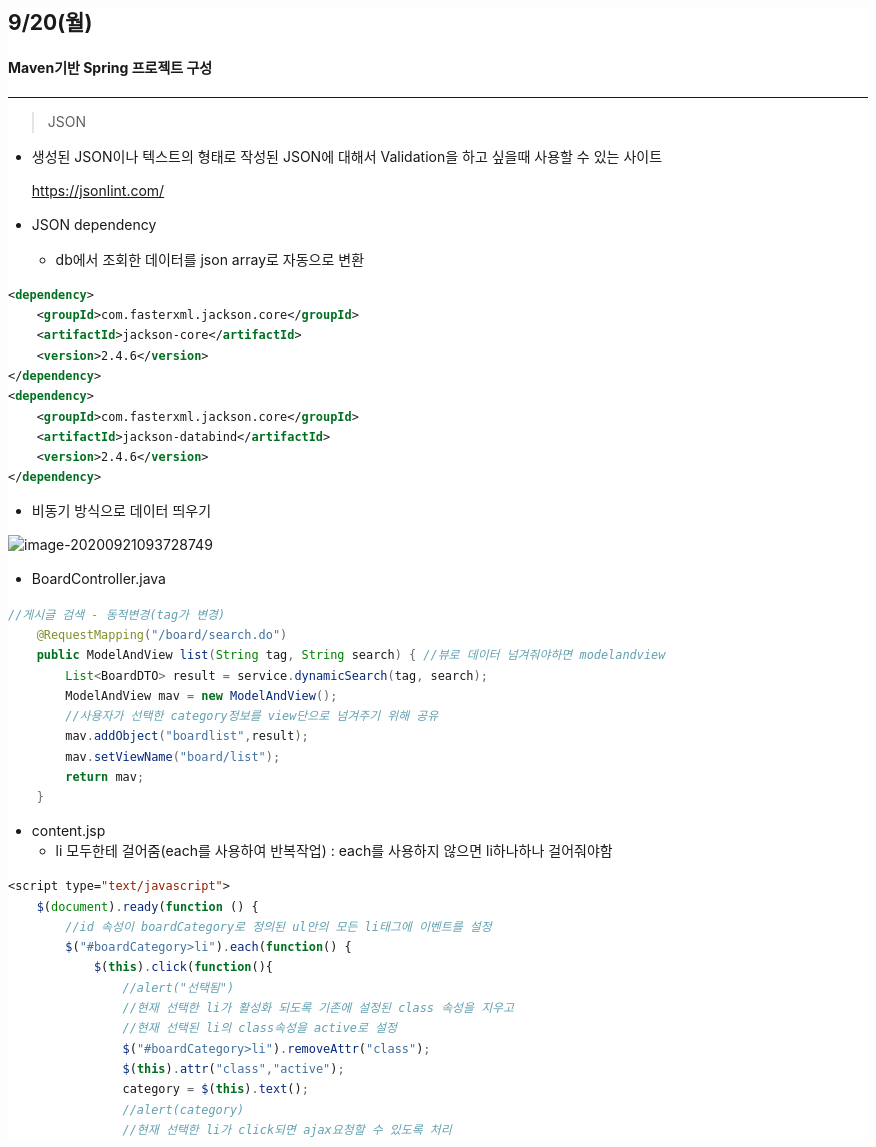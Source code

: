 ## 9/20(월)

#### Maven기반 Spring 프로젝트 구성

--------

> JSON

- 생성된 JSON이나 텍스트의 형태로 작성된 JSON에 대해서 Validation을 하고 싶을때 사용할 수 있는 사이트

  https://jsonlint.com/

- JSON dependency
  
  - db에서 조회한 데이터를 json array로 자동으로 변환

```xml
<dependency>
	<groupId>com.fasterxml.jackson.core</groupId>
	<artifactId>jackson-core</artifactId>
	<version>2.4.6</version>
</dependency>
<dependency>
	<groupId>com.fasterxml.jackson.core</groupId>
	<artifactId>jackson-databind</artifactId>
	<version>2.4.6</version>
</dependency>
```



- 비동기 방식으로 데이터 띄우기 

![image-20200921093728749](C:\Users\whtpw\AppData\Roaming\Typora\typora-user-images\image-20200921093728749.png)



- BoardController.java

```java
//게시글 검색 - 동적변경(tag가 변경)
	@RequestMapping("/board/search.do")
	public ModelAndView list(String tag, String search) { //뷰로 데이터 넘겨줘야하면 modelandview
		List<BoardDTO> result = service.dynamicSearch(tag, search);
		ModelAndView mav = new ModelAndView();
		//사용자가 선택한 category정보를 view단으로 넘겨주기 위해 공유
		mav.addObject("boardlist",result);
		mav.setViewName("board/list");
		return mav;
	}
```



- content.jsp
  - li 모두한테 걸어줌(each를 사용하여 반복작업) : each를 사용하지 않으면 li하나하나 걸어줘야함

```jsp
<script type="text/javascript">
	$(document).ready(function () {
		//id 속성이 boardCategory로 정의된 ul안의 모든 li태그에 이벤트를 설정
		$("#boardCategory>li").each(function() {
			$(this).click(function(){
				//alert("선택됨")
				//현재 선택한 li가 활성화 되도록 기존에 설정된 class 속성을 지우고
				//현재 선택된 li의 class속성을 active로 설정
				$("#boardCategory>li").removeAttr("class");
				$(this).attr("class","active");
				category = $(this).text();
				//alert(category)
				//현재 선택한 li가 click되면 ajax요청할 수 있도록 처리
```